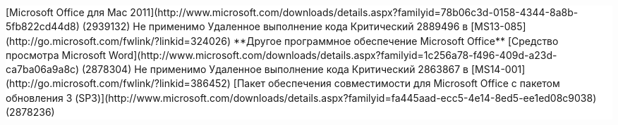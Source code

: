</td>
</tr>
<tr>
<td style="border:1px solid black;">
[Microsoft Office для Mac 2011](http://www.microsoft.com/downloads/details.aspx?familyid=78b06c3d-0158-4344-8a8b-5fb822cd44d8)  
(2939132)

</td>
<td style="border:1px solid black;">
Не применимо

</td>
<td style="border:1px solid black;">
Удаленное выполнение кода

</td>
<td style="border:1px solid black;">
Критический

</td>
<td style="border:1px solid black;">
2889496 в [MS13-085](http://go.microsoft.com/fwlink/?linkid=324026)

</td>
</tr>
<tr>
<td style="border:1px solid black;" colspan="5">
**Другое программное обеспечение Microsoft Office**

</td>
</tr>
<tr>
<td style="border:1px solid black;">
[Средство просмотра Microsoft Word](http://www.microsoft.com/downloads/details.aspx?familyid=1c256a78-f496-409d-a23d-ca7ba06a9a8c)  
(2878304)

</td>
<td style="border:1px solid black;">
Не применимо

</td>
<td style="border:1px solid black;">
Удаленное выполнение кода

</td>
<td style="border:1px solid black;">
Критический

</td>
<td style="border:1px solid black;">
2863867 в [MS14-001](http://go.microsoft.com/fwlink/?linkid=386452)

</td>
</tr>
<tr>
<td style="border:1px solid black;">
[Пакет обеспечения совместимости для Microsoft Office с пакетом обновления 3 (SP3)](http://www.microsoft.com/downloads/details.aspx?familyid=fa445aad-ecc5-4e14-8ed5-ee1ed08c9038)  
(2878236)
